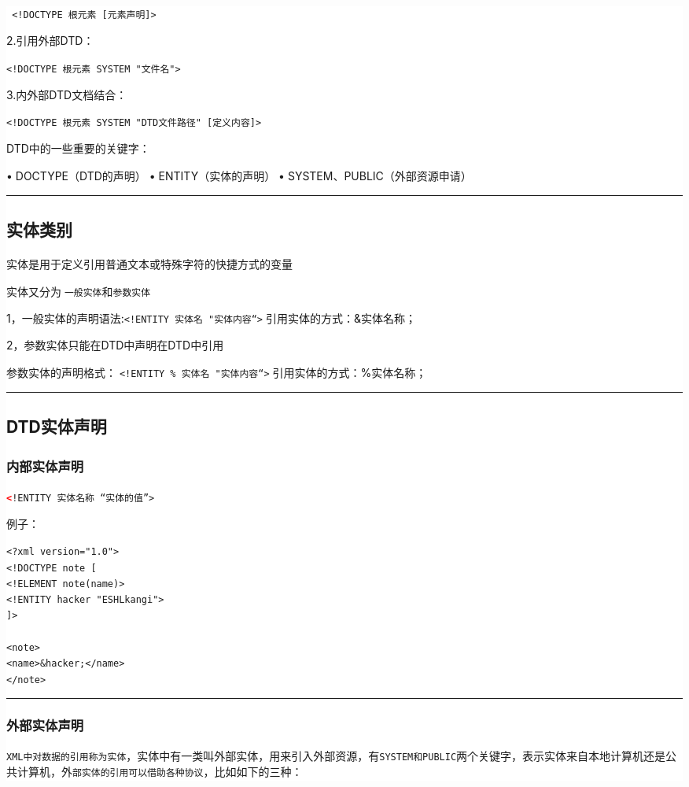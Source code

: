 ```
 <!DOCTYPE 根元素 [元素声明]>
```
2.引用外部DTD：
```
<!DOCTYPE 根元素 SYSTEM "文件名">
```
3.内外部DTD文档结合：
```
<!DOCTYPE 根元素 SYSTEM "DTD文件路径" [定义内容]>
```

DTD中的一些重要的关键字：

•	DOCTYPE（DTD的声明）
•	ENTITY（实体的声明）
•	SYSTEM、PUBLIC（外部资源申请）


---
## 实体类别
实体是用于定义引用普通文本或特殊字符的快捷方式的变量 

实体又分为 `一般实体`和`参数实体`

1，一般实体的声明语法:`<!ENTITY 实体名 "实体内容“>`
引用实体的方式：&实体名称；

2，参数实体只能在DTD中声明在DTD中引用

参数实体的声明格式： `<!ENTITY % 实体名 "实体内容“>`
引用实体的方式：%实体名称；


---
## DTD实体声明
### 内部实体声明

```xml
<!ENTITY 实体名称 “实体的值”>
```

例子：
```
<?xml version="1.0">
<!DOCTYPE note [
<!ELEMENT note(name)>
<!ENTITY hacker "ESHLkangi">
]>

<note>
<name>&hacker;</name>
</note>
```

---
### 外部实体声明
`XML中对数据的引用称为实体`，实体中有一类叫外部实体，用来引入外部资源，有`SYSTEM和PUBLIC`两个关键字，表示实体来自本地计算机还是公共计算机，外`部实体的引用可以借助各种协议`，比如如下的三种：
